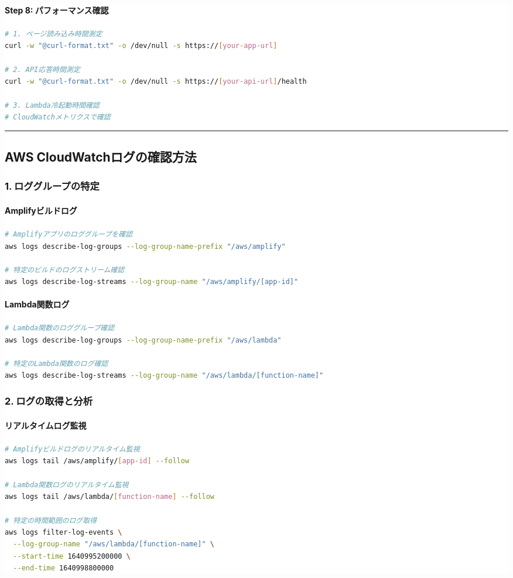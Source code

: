 #### Step 8: パフォーマンス確認
```bash
# 1. ページ読み込み時間測定
curl -w "@curl-format.txt" -o /dev/null -s https://[your-app-url]

# 2. API応答時間測定
curl -w "@curl-format.txt" -o /dev/null -s https://[your-api-url]/health

# 3. Lambda冷起動時間確認
# CloudWatchメトリクスで確認
```

---

## AWS CloudWatchログの確認方法

### 1. ロググループの特定

#### Amplifyビルドログ
```bash
# Amplifyアプリのロググループを確認
aws logs describe-log-groups --log-group-name-prefix "/aws/amplify"

# 特定のビルドのログストリーム確認
aws logs describe-log-streams --log-group-name "/aws/amplify/[app-id]"
```

#### Lambda関数ログ
```bash
# Lambda関数のロググループ確認
aws logs describe-log-groups --log-group-name-prefix "/aws/lambda"

# 特定のLambda関数のログ確認
aws logs describe-log-streams --log-group-name "/aws/lambda/[function-name]"
```

### 2. ログの取得と分析

#### リアルタイムログ監視
```bash
# Amplifyビルドログのリアルタイム監視
aws logs tail /aws/amplify/[app-id] --follow

# Lambda関数ログのリアルタイム監視
aws logs tail /aws/lambda/[function-name] --follow

# 特定の時間範囲のログ取得
aws logs filter-log-events \
  --log-group-name "/aws/lambda/[function-name]" \
  --start-time 1640995200000 \
  --end-time 1640998800000
```
